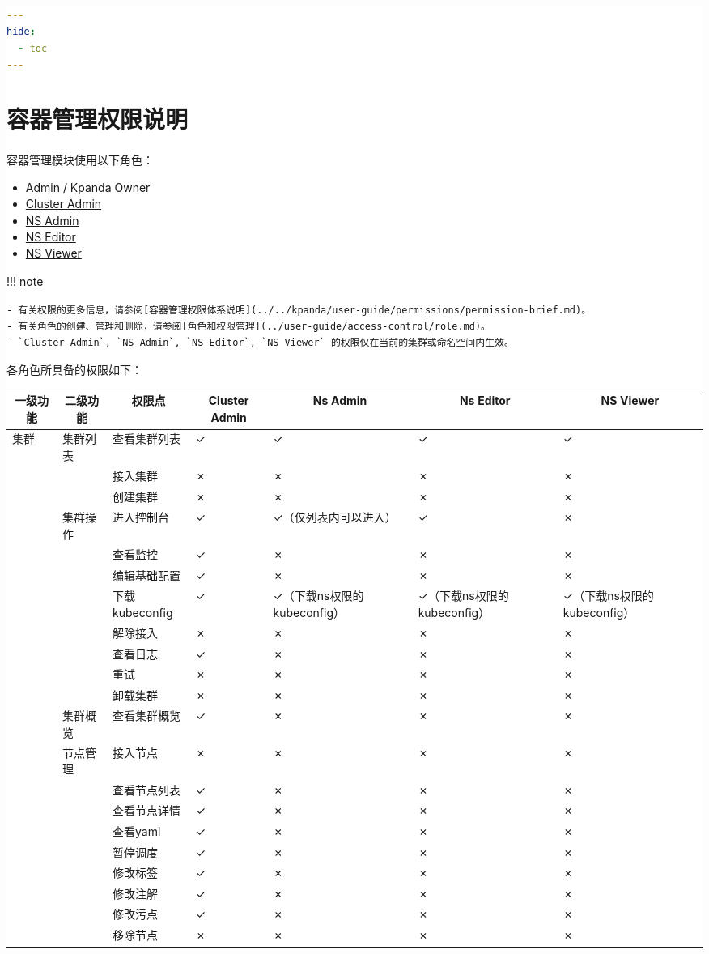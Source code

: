```yaml
---
hide:
  - toc
---
```


# 容器管理权限说明

容器管理模块使用以下角色：

- Admin / Kpanda Owner
- [Cluster Admin](../../kpanda/user-guide/permissions/permission-brief.md#cluster-admin)
- [NS Admin](../../kpanda/user-guide/permissions/permission-brief.md#ns-admin)
- [NS Editor](../../kpanda/user-guide/permissions/permission-brief.md#ns-edit)
- [NS Viewer](../../kpanda/user-guide/permissions/permission-brief.md#ns-view)

!!! note

    - 有关权限的更多信息，请参阅[容器管理权限体系说明](../../kpanda/user-guide/permissions/permission-brief.md)。
    - 有关角色的创建、管理和删除，请参阅[角色和权限管理](../user-guide/access-control/role.md)。
    - `Cluster Admin`, `NS Admin`, `NS Editor`, `NS Viewer` 的权限仅在当前的集群或命名空间内生效。

各角色所具备的权限如下：



| 一级功能 | 二级功能               | 权限点                   | Cluster Admin | Ns Admin | Ns Editor       | NS Viewer      |
| -------- | ---------------------- | ------------------------ | -------------------------------- | --------------------------- | --------------------------- | --------------------------- |
| 集群     | 集群列表               | 查看集群列表             | &check;                               | &check;                          | &check;                          | &check;                          |
|          |                        | 接入集群                 | &cross;                                | &cross;                           | &cross;                           | &cross;                           |
|          |                        | 创建集群                 | &cross;                                | &cross;                           | &cross;                           | &cross;                           |
|          | 集群操作               | 进入控制台               | &check;                               | &check;（仅列表内可以进入）       | &check;                          | &cross;                           |
|          |                        | 查看监控                 | &check;                               | &cross;                           | &cross;                           | &cross;                           |
|          |                        | 编辑基础配置             | &check;                               | &cross;                           | &cross;                           | &cross;                           |
|          |                        | 下载 kubeconfig          | &check;                               | &check;（下载ns权限的kubeconfig） | &check;（下载ns权限的kubeconfig） | &check;（下载ns权限的kubeconfig） |
|          |                        | 解除接入                 | &cross;                                | &cross;                           | &cross;                           | &cross;                           |
|          |                        | 查看日志                 | &check;                               | &cross;                           | &cross;                           | &cross;                           |
|          |                        | 重试                     | &cross;                                | &cross;                           | &cross;                           | &cross;                           |
|          |                        | 卸载集群                 | &cross;                                | &cross;                           | &cross;                           | &cross;                           |
|          | 集群概览               | 查看集群概览             | &check;                               | &cross;                           | &cross;                           | &cross;                           |
|          | 节点管理               | 接入节点                 | &cross;                                | &cross;                           | &cross;                           | &cross;                           |
|          |                        | 查看节点列表             | &check;                               | &cross;                           | &cross;                           | &cross;                           |
|          |                        | 查看节点详情             | &check;                               | &cross;                           | &cross;                           | &cross;                           |
|          |                        | 查看yaml                 | &check;                               | &cross;                           | &cross;                           | &cross;                           |
|          |                        | 暂停调度                 | &check;                               | &cross;                           | &cross;                           | &cross;                           |
|          |                        | 修改标签                 | &check;                               | &cross;                           | &cross;                           | &cross;                           |
|          |                        | 修改注解                 | &check;                               | &cross;                           | &cross;                           | &cross;                           |
|          |                        | 修改污点                 | &check;                               | &cross;                           | &cross;                           | &cross;                           |
|          |                        | 移除节点                 | &cross;                                | &cross;                           | &cross;                           | &cross;                           |